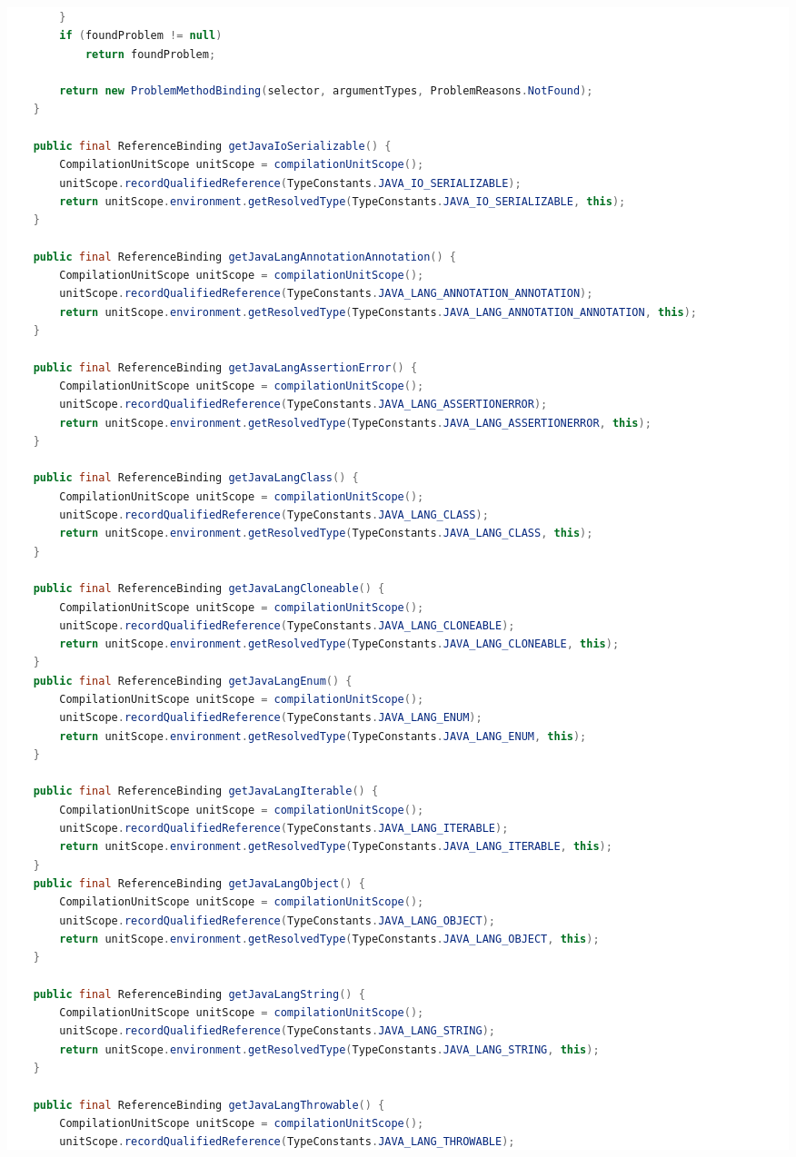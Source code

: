 ```java
		}
		if (foundProblem != null)
			return foundProblem;

		return new ProblemMethodBinding(selector, argumentTypes, ProblemReasons.NotFound);
	}

	public final ReferenceBinding getJavaIoSerializable() {
		CompilationUnitScope unitScope = compilationUnitScope();
		unitScope.recordQualifiedReference(TypeConstants.JAVA_IO_SERIALIZABLE);
		return unitScope.environment.getResolvedType(TypeConstants.JAVA_IO_SERIALIZABLE, this);
	}

	public final ReferenceBinding getJavaLangAnnotationAnnotation() {
		CompilationUnitScope unitScope = compilationUnitScope();
		unitScope.recordQualifiedReference(TypeConstants.JAVA_LANG_ANNOTATION_ANNOTATION);
		return unitScope.environment.getResolvedType(TypeConstants.JAVA_LANG_ANNOTATION_ANNOTATION, this);
	}

	public final ReferenceBinding getJavaLangAssertionError() {
		CompilationUnitScope unitScope = compilationUnitScope();
		unitScope.recordQualifiedReference(TypeConstants.JAVA_LANG_ASSERTIONERROR);
		return unitScope.environment.getResolvedType(TypeConstants.JAVA_LANG_ASSERTIONERROR, this);
	}

	public final ReferenceBinding getJavaLangClass() {
		CompilationUnitScope unitScope = compilationUnitScope();
		unitScope.recordQualifiedReference(TypeConstants.JAVA_LANG_CLASS);
		return unitScope.environment.getResolvedType(TypeConstants.JAVA_LANG_CLASS, this);
	}

	public final ReferenceBinding getJavaLangCloneable() {
		CompilationUnitScope unitScope = compilationUnitScope();
		unitScope.recordQualifiedReference(TypeConstants.JAVA_LANG_CLONEABLE);
		return unitScope.environment.getResolvedType(TypeConstants.JAVA_LANG_CLONEABLE, this);
	}
	public final ReferenceBinding getJavaLangEnum() {
		CompilationUnitScope unitScope = compilationUnitScope();
		unitScope.recordQualifiedReference(TypeConstants.JAVA_LANG_ENUM);
		return unitScope.environment.getResolvedType(TypeConstants.JAVA_LANG_ENUM, this);
	}

	public final ReferenceBinding getJavaLangIterable() {
		CompilationUnitScope unitScope = compilationUnitScope();
		unitScope.recordQualifiedReference(TypeConstants.JAVA_LANG_ITERABLE);
		return unitScope.environment.getResolvedType(TypeConstants.JAVA_LANG_ITERABLE, this);
	}
	public final ReferenceBinding getJavaLangObject() {
		CompilationUnitScope unitScope = compilationUnitScope();
		unitScope.recordQualifiedReference(TypeConstants.JAVA_LANG_OBJECT);
		return unitScope.environment.getResolvedType(TypeConstants.JAVA_LANG_OBJECT, this);
	}

	public final ReferenceBinding getJavaLangString() {
		CompilationUnitScope unitScope = compilationUnitScope();
		unitScope.recordQualifiedReference(TypeConstants.JAVA_LANG_STRING);
		return unitScope.environment.getResolvedType(TypeConstants.JAVA_LANG_STRING, this);
	}

	public final ReferenceBinding getJavaLangThrowable() {
		CompilationUnitScope unitScope = compilationUnitScope();
		unitScope.recordQualifiedReference(TypeConstants.JAVA_LANG_THROWABLE);
```